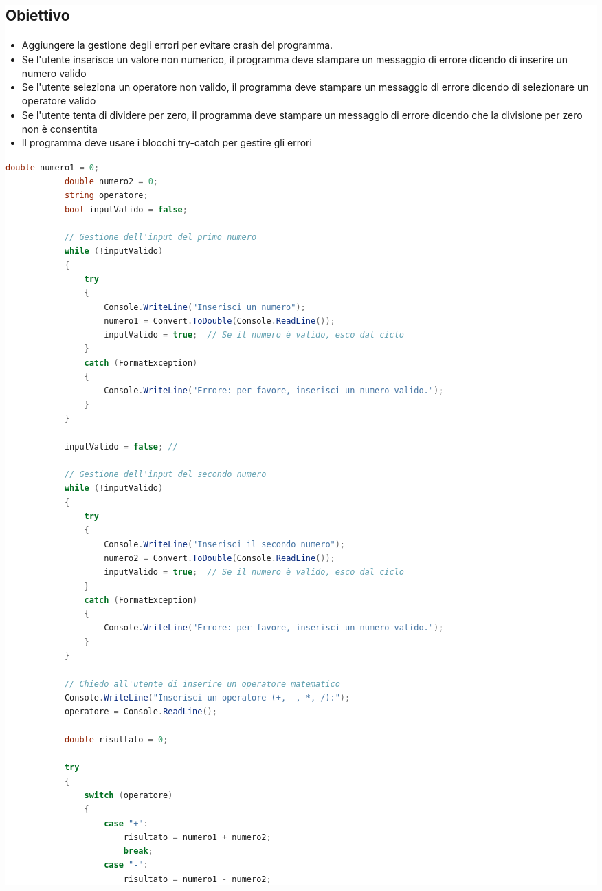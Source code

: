 ## Obiettivo

- Aggiungere la gestione degli errori per evitare crash del programma.
- Se l'utente inserisce un valore non numerico, il programma deve stampare un messaggio di errore dicendo di inserire un numero valido
- Se l'utente seleziona un operatore non valido, il programma deve stampare un messaggio di errore dicendo di selezionare un operatore valido
- Se l'utente tenta di dividere per zero, il programma deve stampare un messaggio di errore dicendo che la divisione per zero non è consentita
- Il programma deve usare i blocchi try-catch per gestire gli errori

```csharp
double numero1 = 0;
            double numero2 = 0;
            string operatore;
            bool inputValido = false;

            // Gestione dell'input del primo numero
            while (!inputValido)
            {
                try
                {
                    Console.WriteLine("Inserisci un numero");
                    numero1 = Convert.ToDouble(Console.ReadLine());
                    inputValido = true;  // Se il numero è valido, esco dal ciclo
                }
                catch (FormatException)
                {
                    Console.WriteLine("Errore: per favore, inserisci un numero valido.");
                }
            }

            inputValido = false; // 

            // Gestione dell'input del secondo numero
            while (!inputValido)
            {
                try
                {
                    Console.WriteLine("Inserisci il secondo numero");
                    numero2 = Convert.ToDouble(Console.ReadLine());
                    inputValido = true;  // Se il numero è valido, esco dal ciclo
                }
                catch (FormatException)
                {
                    Console.WriteLine("Errore: per favore, inserisci un numero valido.");
                }
            }

            // Chiedo all'utente di inserire un operatore matematico
            Console.WriteLine("Inserisci un operatore (+, -, *, /):");
            operatore = Console.ReadLine();

            double risultato = 0;

            try
            {
                switch (operatore)
                {
                    case "+":
                        risultato = numero1 + numero2;
                        break;
                    case "-":
                        risultato = numero1 - numero2;
```